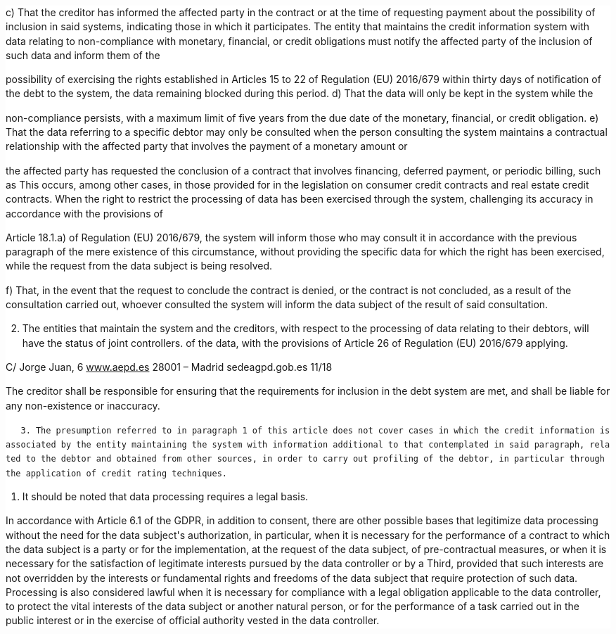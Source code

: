 c) That the creditor has informed the affected party in the contract or at the time of requesting payment about the possibility of inclusion in said systems,
indicating those in which it participates.
The entity that maintains the credit information system with data
relating to non-compliance with monetary, financial, or credit obligations
must notify the affected party of the inclusion of such data and inform them of the

possibility of exercising the rights established in Articles 15 to 22 of
Regulation (EU) 2016/679 within thirty days of
notification of the debt to the system, the data remaining blocked
during this period.
d) That the data will only be kept in the system while the

non-compliance persists, with a maximum limit of five years from the due date
of the monetary, financial, or credit obligation.
e) That the data referring to a specific debtor may only be
consulted when the person consulting the system maintains a contractual relationship
with the affected party that involves the payment of a monetary amount or

the affected party has requested the conclusion of a contract that involves financing, deferred payment, or periodic billing, such as This occurs, among other cases, in those provided for in the legislation on consumer credit contracts and real estate credit contracts.
When the right to restrict the processing of data has been exercised through the system, challenging its accuracy in accordance with the provisions of

Article 18.1.a) of Regulation (EU) 2016/679, the system will inform those who may consult it in accordance with the previous paragraph of the mere existence of this circumstance, without providing the specific data for which the right has been exercised, while the request from the data subject is being resolved.

f) That, in the event that the request to conclude the contract is denied,
or the contract is not concluded, as a result of the consultation carried out,
whoever consulted the system will inform the data subject of the result of said consultation.

2. The entities that maintain the system and the creditors, with respect to the processing of data relating to their debtors, will have the status of joint controllers. of the data, with the provisions of
Article 26 of Regulation (EU) 2016/679 applying.

C/ Jorge Juan, 6 www.aepd.es
28001 – Madrid sedeagpd.gob.es 11/18

The creditor shall be responsible for ensuring that the requirements for inclusion in the debt system are met, and shall be liable for any non-existence or inaccuracy.

       3. The presumption referred to in paragraph 1 of this article does not cover cases in which the credit information is associated by the entity maintaining the system with information additional to that contemplated in said paragraph, related to the debtor and obtained from other sources, in order to carry out profiling of the debtor, in particular through the application of credit rating techniques.

1. It should be noted that data processing requires a legal basis.

In accordance with Article 6.1 of the GDPR, in addition to consent, there are other possible bases that legitimize data processing without the need for the data subject's authorization, in particular, when it is necessary for the performance of a contract to which the data subject is a party or for the implementation, at the request of the data subject, of pre-contractual measures, or when it is necessary for the satisfaction of legitimate interests pursued by the data controller or by a Third, provided that such interests are not overridden by the interests or fundamental rights and freedoms of the data subject that require protection of such data. Processing is also considered lawful when it is necessary for compliance with a legal obligation applicable to the data controller, to protect the vital interests of the data subject or another natural person, or for the performance of a task carried out in the public interest or in the exercise of official authority vested in the data controller.
